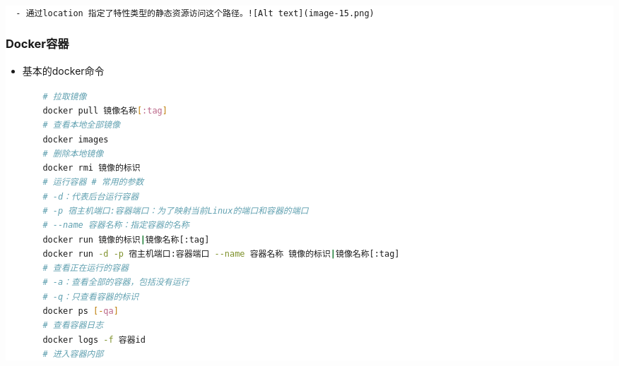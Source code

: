       - 通过location 指定了特性类型的静态资源访问这个路径。![Alt text](image-15.png)

### Docker容器
- 基本的docker命令
    ```sh
        # 拉取镜像
        docker pull 镜像名称[:tag]
        # 查看本地全部镜像
        docker images
        # 删除本地镜像
        docker rmi 镜像的标识
        # 运行容器 # 常用的参数
        # -d：代表后台运行容器
        # -p 宿主机端口:容器端口：为了映射当前Linux的端口和容器的端口
        # --name 容器名称：指定容器的名称
        docker run 镜像的标识|镜像名称[:tag]     
        docker run -d -p 宿主机端口:容器端口 --name 容器名称 镜像的标识|镜像名称[:tag]   
        # 查看正在运行的容器
        # -a：查看全部的容器，包括没有运行
        # -q：只查看容器的标识
        docker ps [-qa]
        # 查看容器日志
        docker logs -f 容器id
        # 进入容器内部